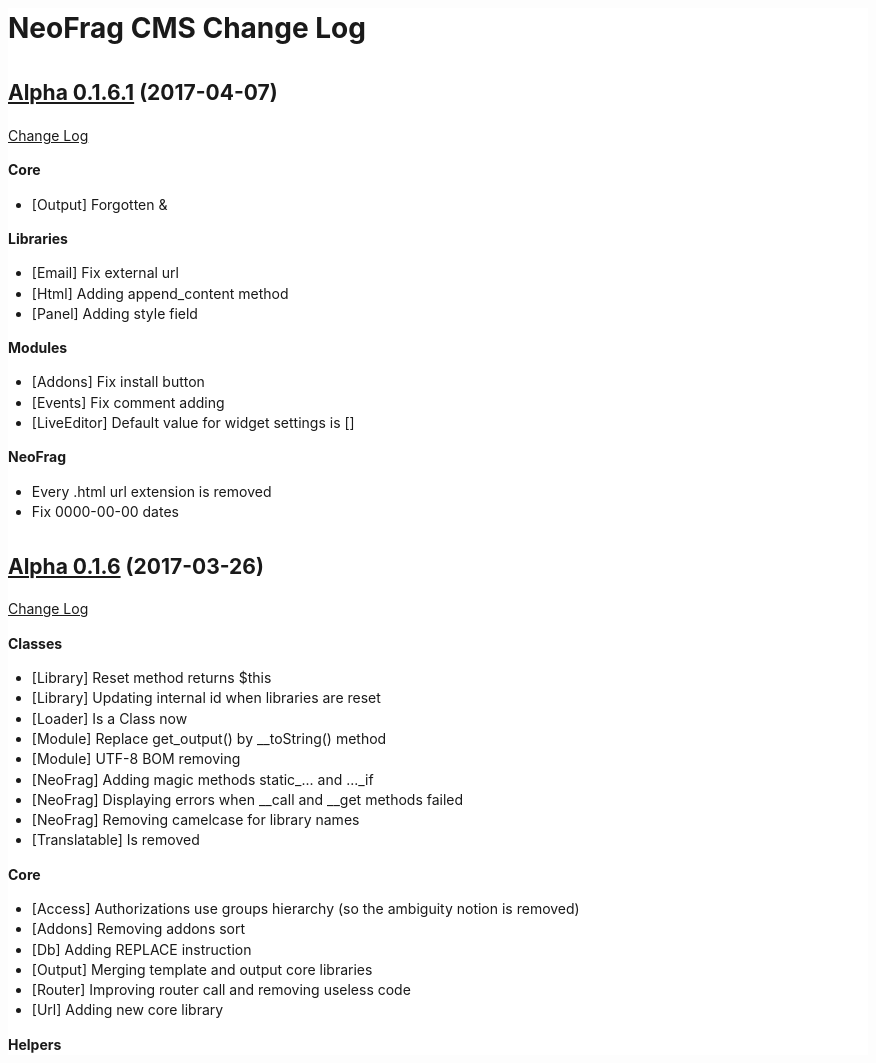 # NeoFrag CMS Change Log

## [Alpha 0.1.6.1](https://github.com/NeoFragCMS/neofrag-cms/tree/alpha0.1.6.1) (2017-04-07)
[Change Log](https://github.com/NeoFragCMS/neofrag-cms/compare/alpha0.1.6...alpha0.1.6.1)

**Core**

- [Output] Forgotten &

**Libraries**

- [Email] Fix external url
- [Html] Adding append_content method
- [Panel] Adding style field

**Modules**

- [Addons] Fix install button
- [Events] Fix comment adding
- [LiveEditor] Default value for widget settings is []

**NeoFrag**

- Every .html url extension is removed
- Fix 0000-00-00 dates

## [Alpha 0.1.6](https://github.com/NeoFragCMS/neofrag-cms/tree/alpha0.1.6) (2017-03-26)
[Change Log](https://github.com/NeoFragCMS/neofrag-cms/compare/alpha0.1.5.3...alpha0.1.6)

**Classes**

- [Library] Reset method returns $this
- [Library] Updating internal id when libraries are reset
- [Loader] Is a Class now
- [Module] Replace get_output() by __toString() method
- [Module] UTF-8 BOM removing
- [NeoFrag] Adding magic methods static_... and ..._if
- [NeoFrag] Displaying errors when __call and __get methods failed
- [NeoFrag] Removing camelcase for library names
- [Translatable] Is removed

**Core**

- [Access] Authorizations use groups hierarchy (so the ambiguity notion is removed)
- [Addons] Removing addons sort
- [Db] Adding REPLACE instruction
- [Output] Merging template and output core libraries
- [Router] Improving router call and removing useless code
- [Url] Adding new core library

**Helpers**

